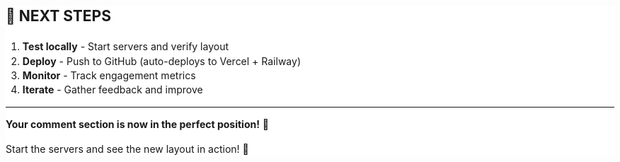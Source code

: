 
## 🚀 NEXT STEPS

1. **Test locally** - Start servers and verify layout
2. **Deploy** - Push to GitHub (auto-deploys to Vercel + Railway)
3. **Monitor** - Track engagement metrics
4. **Iterate** - Gather feedback and improve

---

**Your comment section is now in the perfect position!** 🎯

Start the servers and see the new layout in action! 💬

